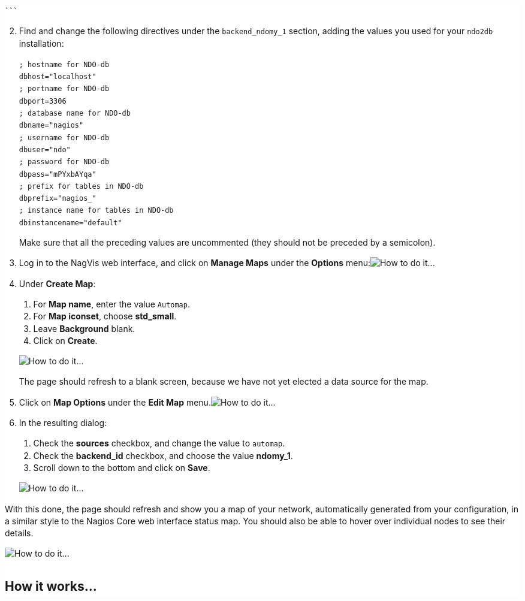     ```

2.  Find and change the following directives under the `backend_ndomy_1` section, adding the values you used for your `ndo2db` installation:

    ```
    ; hostname for NDO-db
    dbhost="localhost"
    ; portname for NDO-db
    dbport=3306
    ; database name for NDO-db
    dbname="nagios"
    ; username for NDO-db
    dbuser="ndo"
    ; password for NDO-db
    dbpass="mPYxbAYqa"
    ; prefix for tables in NDO-db
    dbprefix="nagios_"
    ; instance name for tables in NDO-db
    dbinstancename="default"
    ```

    Make sure that all the preceding values are uncommented (they should not be preceded by a semicolon).

3.  Log in to the NagVis web interface, and click on **Manage Maps** under the **Options** menu:![How to do it...](img/5566_11_17.jpg)
4.  Under **Create Map**:

    1.  For **Map name**, enter the value `Automap`.
    2.  For **Map iconset**, choose **std_small**.
    3.  Leave **Background** blank.
    4.  Click on **Create**.

    ![How to do it...](img/5566_11_18.jpg)

    The page should refresh to a blank screen, because we have not yet elected a data source for the map.

5.  Click on **Map Options** under the **Edit Map** menu.![How to do it...](img/5566_11_19.jpg)
6.  In the resulting dialog:

    1.  Check the **sources** checkbox, and change the value to `automap`.
    2.  Check the **backend_id** checkbox, and choose the value **ndomy_1**.
    3.  Scroll down to the bottom and click on **Save**.

    ![How to do it...](img/5566_11_20.jpg)

With this done, the page should refresh and show you a map of your network, automatically generated from your configuration, in a similar style to the Nagios Core web interface status map. You should also be able to hover over individual nodes to see their details.

![How to do it...](img/5566_11_21.jpg)

## How it works...
